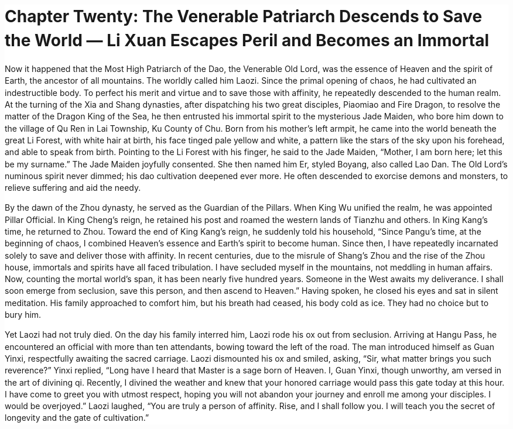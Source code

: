 # Chapter Twenty: The Venerable Patriarch Descends to Save the World — Li Xuan Escapes Peril and Becomes an Immortal

Now it happened that the Most High Patriarch of the Dao, the Venerable Old Lord, was the essence of Heaven and the spirit of Earth, the ancestor of all mountains. The worldly called him Laozi. Since the primal opening of chaos, he had cultivated an indestructible body. To perfect his merit and virtue and to save those with affinity, he repeatedly descended to the human realm. At the turning of the Xia and Shang dynasties, after dispatching his two great disciples, Piaomiao and Fire Dragon, to resolve the matter of the Dragon King of the Sea, he then entrusted his immortal spirit to the mysterious Jade Maiden, who bore him down to the village of Qu Ren in Lai Township, Ku County of Chu. Born from his mother’s left armpit, he came into the world beneath the great Li Forest, with white hair at birth, his face tinged pale yellow and white, a pattern like the stars of the sky upon his forehead, and able to speak from birth. Pointing to the Li Forest with his finger, he said to the Jade Maiden, “Mother, I am born here; let this be my surname.” The Jade Maiden joyfully consented. She then named him Er, styled Boyang, also called Lao Dan. The Old Lord’s numinous spirit never dimmed; his dao cultivation deepened ever more. He often descended to exorcise demons and monsters, to relieve suffering and aid the needy.

By the dawn of the Zhou dynasty, he served as the Guardian of the Pillars. When King Wu unified the realm, he was appointed Pillar Official. In King Cheng’s reign, he retained his post and roamed the western lands of Tianzhu and others. In King Kang’s time, he returned to Zhou. Toward the end of King Kang’s reign, he suddenly told his household, “Since Pangu’s time, at the beginning of chaos, I combined Heaven’s essence and Earth’s spirit to become human. Since then, I have repeatedly incarnated solely to save and deliver those with affinity. In recent centuries, due to the misrule of Shang’s Zhou and the rise of the Zhou house, immortals and spirits have all faced tribulation. I have secluded myself in the mountains, not meddling in human affairs. Now, counting the mortal world’s span, it has been nearly five hundred years. Someone in the West awaits my deliverance. I shall soon emerge from seclusion, save this person, and then ascend to Heaven.” Having spoken, he closed his eyes and sat in silent meditation. His family approached to comfort him, but his breath had ceased, his body cold as ice. They had no choice but to bury him.

Yet Laozi had not truly died. On the day his family interred him, Laozi rode his ox out from seclusion. Arriving at Hangu Pass, he encountered an official with more than ten attendants, bowing toward the left of the road. The man introduced himself as Guan Yinxi, respectfully awaiting the sacred carriage. Laozi dismounted his ox and smiled, asking, “Sir, what matter brings you such reverence?” Yinxi replied, “Long have I heard that Master is a sage born of Heaven. I, Guan Yinxi, though unworthy, am versed in the art of divining qi. Recently, I divined the weather and knew that your honored carriage would pass this gate today at this hour. I have come to greet you with utmost respect, hoping you will not abandon your journey and enroll me among your disciples. I would be overjoyed.” Laozi laughed, “You are truly a person of affinity. Rise, and I shall follow you. I will teach you the secret of longevity and the gate of cultivation.”
